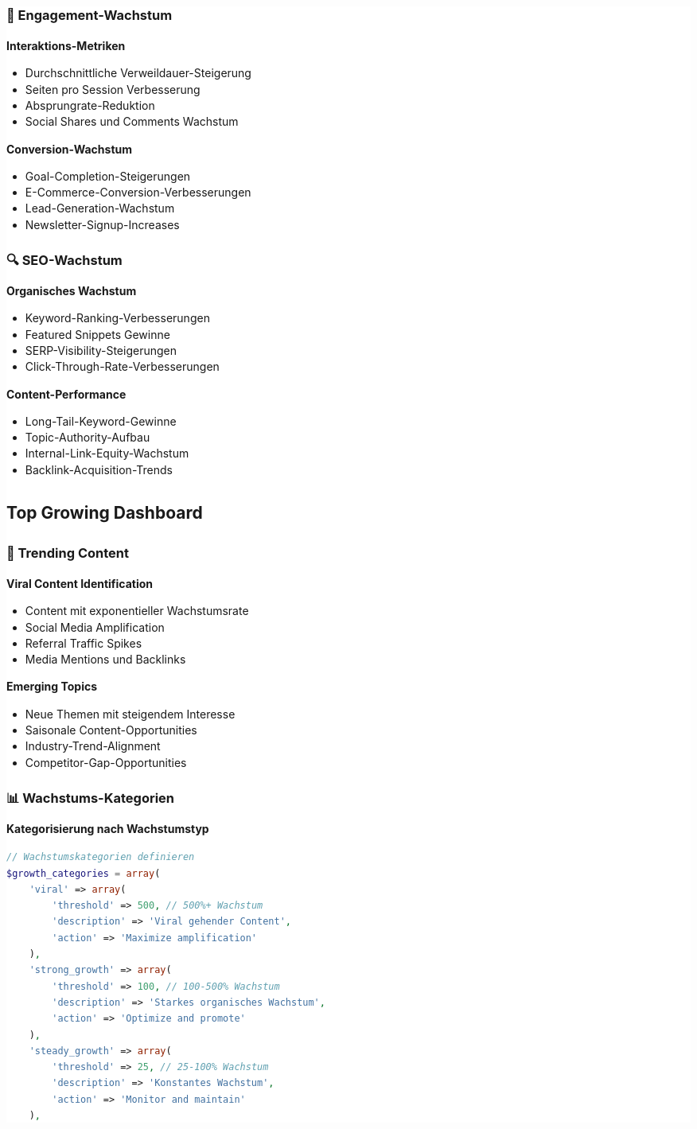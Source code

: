### 🎯 Engagement-Wachstum

**Interaktions-Metriken**
- Durchschnittliche Verweildauer-Steigerung
- Seiten pro Session Verbesserung
- Absprungrate-Reduktion
- Social Shares und Comments Wachstum

**Conversion-Wachstum**
- Goal-Completion-Steigerungen
- E-Commerce-Conversion-Verbesserungen
- Lead-Generation-Wachstum
- Newsletter-Signup-Increases

### 🔍 SEO-Wachstum

**Organisches Wachstum**
- Keyword-Ranking-Verbesserungen
- Featured Snippets Gewinne
- SERP-Visibility-Steigerungen
- Click-Through-Rate-Verbesserungen

**Content-Performance**
- Long-Tail-Keyword-Gewinne
- Topic-Authority-Aufbau
- Internal-Link-Equity-Wachstum
- Backlink-Acquisition-Trends

## Top Growing Dashboard

### 🚀 Trending Content

**Viral Content Identification**
- Content mit exponentieller Wachstumsrate
- Social Media Amplification
- Referral Traffic Spikes
- Media Mentions und Backlinks

**Emerging Topics**
- Neue Themen mit steigendem Interesse
- Saisonale Content-Opportunities
- Industry-Trend-Alignment
- Competitor-Gap-Opportunities

### 📊 Wachstums-Kategorien

**Kategorisierung nach Wachstumstyp**
```php
// Wachstumskategorien definieren
$growth_categories = array(
    'viral' => array(
        'threshold' => 500, // 500%+ Wachstum
        'description' => 'Viral gehender Content',
        'action' => 'Maximize amplification'
    ),
    'strong_growth' => array(
        'threshold' => 100, // 100-500% Wachstum
        'description' => 'Starkes organisches Wachstum',
        'action' => 'Optimize and promote'
    ),
    'steady_growth' => array(
        'threshold' => 25, // 25-100% Wachstum
        'description' => 'Konstantes Wachstum',
        'action' => 'Monitor and maintain'
    ),
```